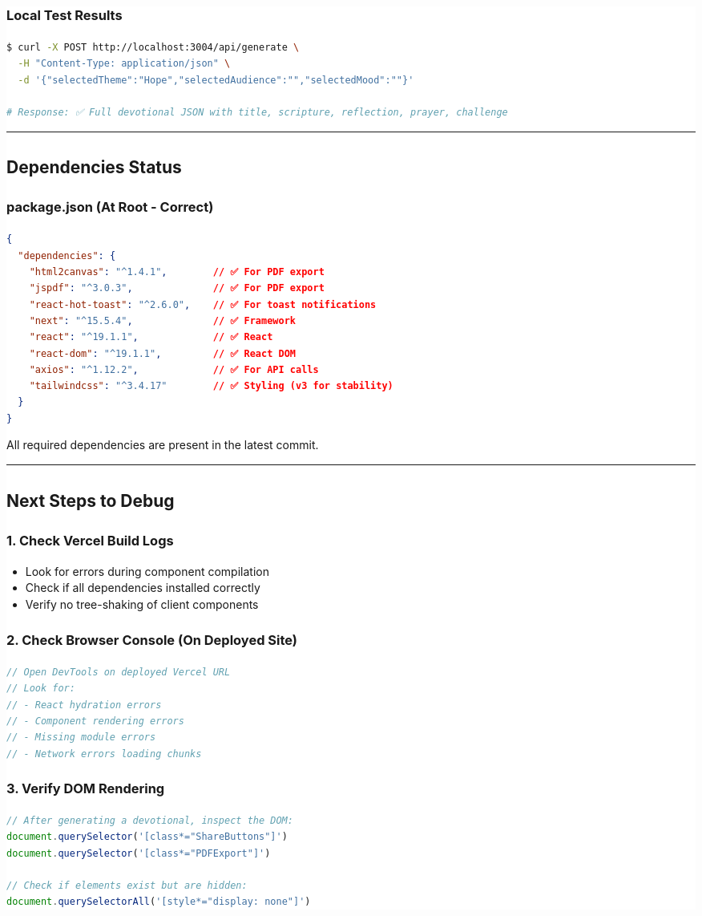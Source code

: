 ### Local Test Results
```bash
$ curl -X POST http://localhost:3004/api/generate \
  -H "Content-Type: application/json" \
  -d '{"selectedTheme":"Hope","selectedAudience":"","selectedMood":""}'

# Response: ✅ Full devotional JSON with title, scripture, reflection, prayer, challenge
```

---

## Dependencies Status

### package.json (At Root - Correct)
```json
{
  "dependencies": {
    "html2canvas": "^1.4.1",        // ✅ For PDF export
    "jspdf": "^3.0.3",              // ✅ For PDF export
    "react-hot-toast": "^2.6.0",    // ✅ For toast notifications
    "next": "^15.5.4",              // ✅ Framework
    "react": "^19.1.1",             // ✅ React
    "react-dom": "^19.1.1",         // ✅ React DOM
    "axios": "^1.12.2",             // ✅ For API calls
    "tailwindcss": "^3.4.17"        // ✅ Styling (v3 for stability)
  }
}
```

All required dependencies are present in the latest commit.

---

## Next Steps to Debug

### 1. Check Vercel Build Logs
- Look for errors during component compilation
- Check if all dependencies installed correctly
- Verify no tree-shaking of client components

### 2. Check Browser Console (On Deployed Site)
```javascript
// Open DevTools on deployed Vercel URL
// Look for:
// - React hydration errors
// - Component rendering errors
// - Missing module errors
// - Network errors loading chunks
```

### 3. Verify DOM Rendering
```javascript
// After generating a devotional, inspect the DOM:
document.querySelector('[class*="ShareButtons"]')
document.querySelector('[class*="PDFExport"]')

// Check if elements exist but are hidden:
document.querySelectorAll('[style*="display: none"]')
```
